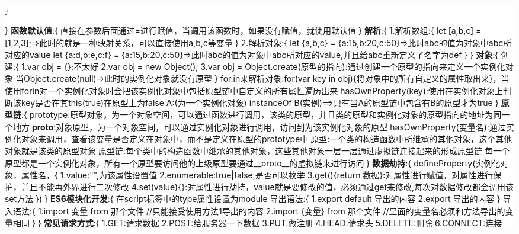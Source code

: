     }
}
**函数默认值**:{
    直接在参数后面通过=进行赋值，当调用该函数时，如果没有赋值，就使用默认值
}
**解析**:{
    1.解析数组:{
        let [a,b,c] = [1,2,3];=>此时的就是一种映射关系，可以直接使用a,b,c等变量
    }
    2.解析对象:{
        let {a,b,c} = {a:15,b:20,c:50}=>此时abc的值为对象中abc所对应的value
        let {a:d,b:e,c:f} = {a:15,b:20,c:50}=>此时abc的值为对象中abc所对应的value,并且给abc重新定义了名字为def
    }
}
**对象**:{
    创建:{
        1.var obj = {};不太好
        2.var obj = new Object();
        3.var obj = Object.create(原型的指向):通过创建一个原型的指向来定义一个实例化对象
        <!-- 并不是所有的实例化对象都继承于Object.prototype -->
        当Object.create(null)->此时的实例化对象就没有原型
    }
    for.in来解析对象:for(var key in obj){将对象中的所有自定义的属性取出来}，当使用forin对一个实例化对象时会把该实例化对象中包括原型链中自定义的所有属性遍历出来
    hasOwnProperty(key):使用在实例化对象上判断该key是否在其this(true)在原型上为false
    A:(为一个实例化对象) instanceOf B(实例)==>只有当A的原型链中包含有B的原型才为true
}
**原型链**:{
    prototype:原型对象，为一个对象空间，可以通过函数进行调用，该类的原型，并且类的原型和实例化对象的原型指向的地址为同一个地方
    __proto__:对象原型，为一个对象空间，可以通过实例化对象进行调用，访问到为该实例化对象的原型
    <!-- 通过fn实例化对象的.__proto__ === 该函数fn.prototype -->
    hasOwnProperty(变量名):通过实例化对象来调用，查看该变量是否定义在对象中，而不是定义在原型的prototype中
    原型:一个类的构造函数中所继承的其他对象，这个其他对象就是该类的原型对象
    原型链:每个类中的构造函数中继承的其他对象，这些其他对象一层一层通过虚拟链连接起来的形成原型链
    每一个原型都是一个实例化对象，所有一个原型要访问他的上级原型要通过__proto__的虚拟链来进行访问
}
**数据劫持**:{
    defineProperty(实例化对象，属性名，{
        1.value:"",为该属性设置值
        2.enumerable:true|false,是否可以枚举
        <!-- value不能和get，set同时定义 -->
        3.get(){return 数据}:对属性进行赋值，对属性进行保护，并且不能再外界进行二次修改
        4.set(value){}:对属性进行劫持，value就是要修改的值，必须通过get来修改,每次对数据修改都会调用该set方法
        <!-- 优点:实现双项绑定 -->
        <!-- 缺点:必须在外部定义一个变量，造成变量冗余 -->
    })
}
**ES6模块化开发**:{
    在script标签中的type属性设置为module
    导出语法:{
        1.export default 导出的内容
        2.export 导出的内容
    }
    导入语法:{
        1.import 变量 from 那个文件 //只能接受使用方法1导出的内容
        2.import {变量} from 那个文件 //里面的变量名必须和方法导出的变量相同
    }
}
**常见请求方式**:{
    1.GET:请求数据
    2.POST:给服务器一下数据
    3.PUT:做注册
    4.HEAD:请求头
    5.DELETE:删除
    6.CONNECT:连接